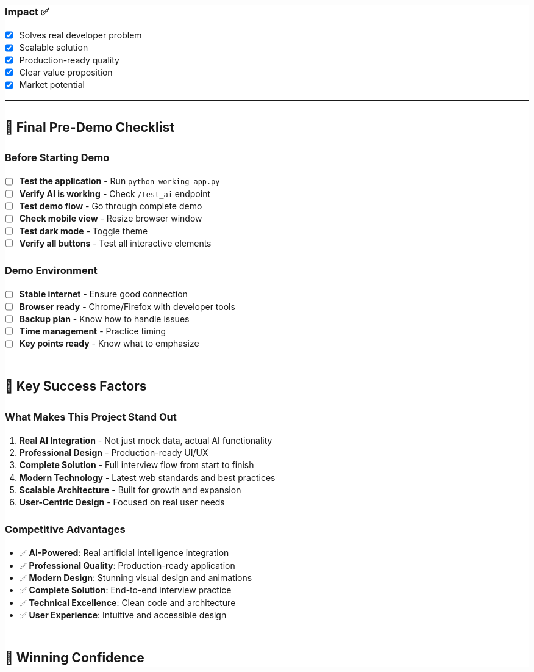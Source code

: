 ### **Impact** ✅
- [x] Solves real developer problem
- [x] Scalable solution
- [x] Production-ready quality
- [x] Clear value proposition
- [x] Market potential

---

## 🚀 **Final Pre-Demo Checklist**

### **Before Starting Demo**
- [ ] **Test the application** - Run `python working_app.py`
- [ ] **Verify AI is working** - Check `/test_ai` endpoint
- [ ] **Test demo flow** - Go through complete demo
- [ ] **Check mobile view** - Resize browser window
- [ ] **Test dark mode** - Toggle theme
- [ ] **Verify all buttons** - Test all interactive elements

### **Demo Environment**
- [ ] **Stable internet** - Ensure good connection
- [ ] **Browser ready** - Chrome/Firefox with developer tools
- [ ] **Backup plan** - Know how to handle issues
- [ ] **Time management** - Practice timing
- [ ] **Key points ready** - Know what to emphasize

---

## 🎯 **Key Success Factors**

### **What Makes This Project Stand Out**
1. **Real AI Integration** - Not just mock data, actual AI functionality
2. **Professional Design** - Production-ready UI/UX
3. **Complete Solution** - Full interview flow from start to finish
4. **Modern Technology** - Latest web standards and best practices
5. **Scalable Architecture** - Built for growth and expansion
6. **User-Centric Design** - Focused on real user needs

### **Competitive Advantages**
- ✅ **AI-Powered**: Real artificial intelligence integration
- ✅ **Professional Quality**: Production-ready application
- ✅ **Modern Design**: Stunning visual design and animations
- ✅ **Complete Solution**: End-to-end interview practice
- ✅ **Technical Excellence**: Clean code and architecture
- ✅ **User Experience**: Intuitive and accessible design

---

## 🏅 **Winning Confidence**

